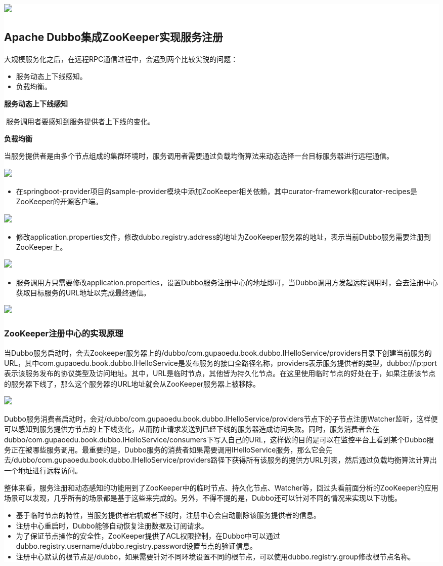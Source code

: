 ![](https://pic.imgdb.cn/item/60bec0ac844ef46bb214fa9a.jpg)

## Apache Dubbo集成ZooKeeper实现服务注册

​	大规模服务化之后，在远程RPC通信过程中，会遇到两个比较尖锐的问题：

* 服务动态上下线感知。
* 负载均衡。

**服务动态上下线感知**

​	服务调用者要感知到服务提供者上下线的变化。

**负载均衡**

​	当服务提供者是由多个节点组成的集群环境时，服务调用者需要通过负载均衡算法来动态选择一台目标服务器进行远程通信。

![](https://pic.imgdb.cn/item/60bec173844ef46bb22220c8.jpg)

* 在springboot-provider项目的sample-provider模块中添加ZooKeeper相关依赖，其中curator-framework和curator-recipes是ZooKeeper的开源客户端。

![](https://pic.imgdb.cn/item/60bec1ab844ef46bb225dff9.jpg)

* 修改application.properties文件，修改dubbo.registry.address的地址为ZooKeeper服务器的地址，表示当前Dubbo服务需要注册到ZooKeeper上。

![](https://pic.imgdb.cn/item/60bec1f6844ef46bb22ae982.jpg)

* 服务调用方只需要修改application.properties，设置Dubbo服务注册中心的地址即可，当Dubbo调用方发起远程调用时，会去注册中心获取目标服务的URL地址以完成最终通信。

![](https://pic.imgdb.cn/item/60bec20b844ef46bb22c4f9d.jpg)

### ZooKeeper注册中心的实现原理

​	当Dubbo服务启动时，会去Zookeeper服务器上的/dubbo/com.gupaoedu.book.dubbo.IHelloService/providers目录下创建当前服务的URL，其中com.gupaoedu.book.dubbo.IHelloService是发布服务的接口全路径名称，providers表示服务提供者的类型，dubbo://ip:port表示该服务发布的协议类型及访问地址。其中，URL是临时节点，其他皆为持久化节点。在这里使用临时节点的好处在于，如果注册该节点的服务器下线了，那么这个服务器的URL地址就会从ZooKeeper服务器上被移除。

![](https://pic.imgdb.cn/item/60bec286844ef46bb2344bec.jpg)

​	Dubbo服务消费者启动时，会对/dubbo/com.gupaoedu.book.dubbo.IHelloService/providers节点下的子节点注册Watcher监听，这样便可以感知到服务提供方节点的上下线变化，从而防止请求发送到已经下线的服务器造成访问失败。同时，服务消费者会在dubbo/com.gupaoedu.book.dubbo.IHelloService/consumers下写入自己的URL，这样做的目的是可以在监控平台上看到某个Dubbo服务正在被哪些服务调用。最重要的是，Dubbo服务的消费者如果需要调用IHelloService服务，那么它会先去/dubbo/com.gupaoedu.book.dubbo.IHelloService/providers路径下获得所有该服务的提供方URL列表，然后通过负载均衡算法计算出一个地址进行远程访问。

​	整体来看，服务注册和动态感知的功能用到了ZooKeeper中的临时节点、持久化节点、Watcher等，回过头看前面分析的ZooKeeper的应用场景可以发现，几乎所有的场景都是基于这些来完成的。另外，不得不提的是，Dubbo还可以针对不同的情况来实现以下功能。

* 基于临时节点的特性，当服务提供者宕机或者下线时，注册中心会自动删除该服务提供者的信息。
* 注册中心重启时，Dubbo能够自动恢复注册数据及订阅请求。
* 为了保证节点操作的安全性，ZooKeeper提供了ACL权限控制，在Dubbo中可以通过dubbo.registry.username/dubbo.registry.password设置节点的验证信息。
* 注册中心默认的根节点是/dubbo，如果需要针对不同环境设置不同的根节点，可以使用dubbo.registry.group修改根节点名称。
